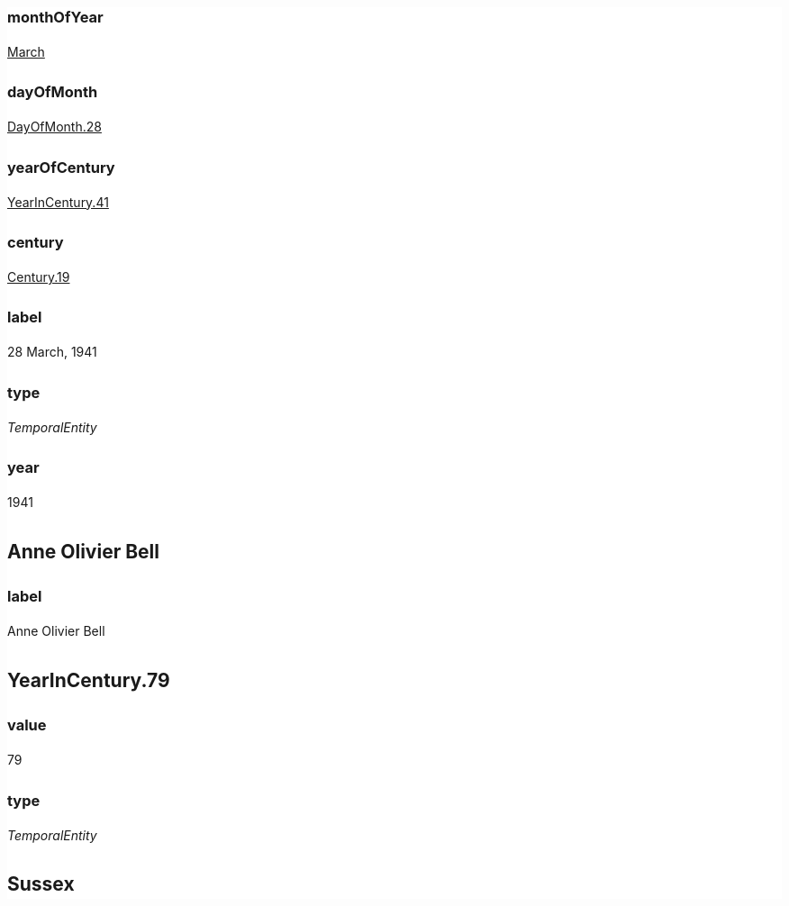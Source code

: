 ### monthOfYear


[March](#March)

### dayOfMonth


[DayOfMonth.28](#DayOfMonth.28)

### yearOfCentury


[YearInCentury.41](#YearInCentury.41)

### century


[Century.19](#Century.19)

### label


28 March, 1941

### type


*TemporalEntity*

### year


1941

## Anne Olivier Bell

### label


Anne Olivier Bell

## YearInCentury.79

### value


79

### type


*TemporalEntity*

## Sussex
